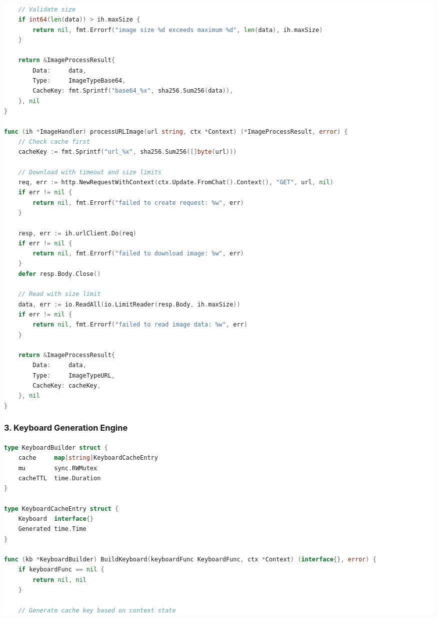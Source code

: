 ```go
    // Validate size
    if int64(len(data)) > ih.maxSize {
        return nil, fmt.Errorf("image size %d exceeds maximum %d", len(data), ih.maxSize)
    }
    
    return &ImageProcessResult{
        Data:     data,
        Type:     ImageTypeBase64,
        CacheKey: fmt.Sprintf("base64_%x", sha256.Sum256(data)),
    }, nil
}

func (ih *ImageHandler) processURLImage(url string, ctx *Context) (*ImageProcessResult, error) {
    // Check cache first
    cacheKey := fmt.Sprintf("url_%x", sha256.Sum256([]byte(url)))
    
    // Download with timeout and size limits
    req, err := http.NewRequestWithContext(ctx.Update.FromChat().Context(), "GET", url, nil)
    if err != nil {
        return nil, fmt.Errorf("failed to create request: %w", err)
    }
    
    resp, err := ih.urlClient.Do(req)
    if err != nil {
        return nil, fmt.Errorf("failed to download image: %w", err)
    }
    defer resp.Body.Close()
    
    // Read with size limit
    data, err := io.ReadAll(io.LimitReader(resp.Body, ih.maxSize))
    if err != nil {
        return nil, fmt.Errorf("failed to read image data: %w", err)
    }
    
    return &ImageProcessResult{
        Data:     data,
        Type:     ImageTypeURL,
        CacheKey: cacheKey,
    }, nil
}
```

### 3. Keyboard Generation Engine

```go
type KeyboardBuilder struct {
    cache     map[string]KeyboardCacheEntry
    mu        sync.RWMutex
    cacheTTL  time.Duration
}

type KeyboardCacheEntry struct {
    Keyboard  interface{}
    Generated time.Time
}

func (kb *KeyboardBuilder) BuildKeyboard(keyboardFunc KeyboardFunc, ctx *Context) (interface{}, error) {
    if keyboardFunc == nil {
        return nil, nil
    }
    
    // Generate cache key based on context state
```